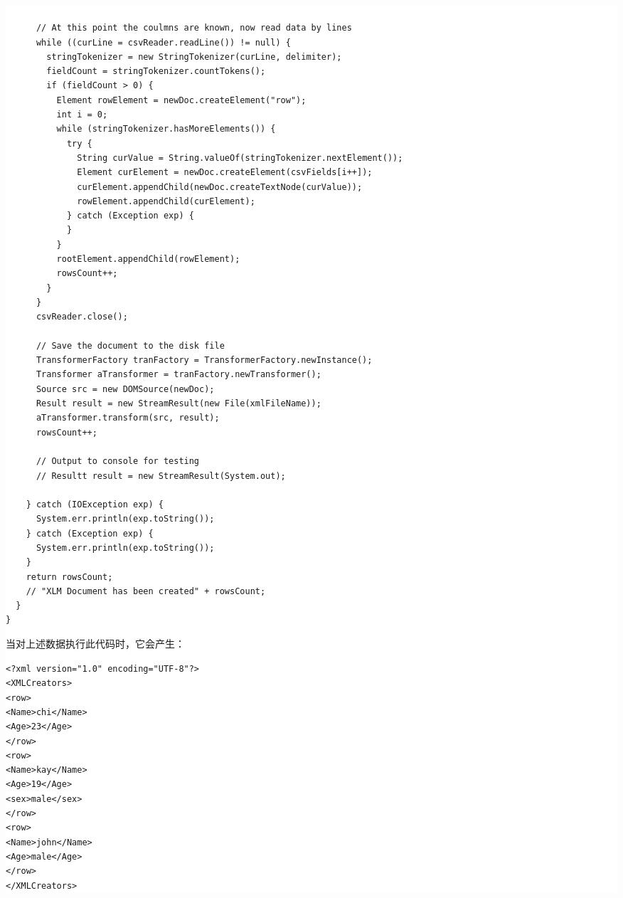 ```

      // At this point the coulmns are known, now read data by lines
      while ((curLine = csvReader.readLine()) != null) {
        stringTokenizer = new StringTokenizer(curLine, delimiter);
        fieldCount = stringTokenizer.countTokens();
        if (fieldCount > 0) {
          Element rowElement = newDoc.createElement("row");
          int i = 0;
          while (stringTokenizer.hasMoreElements()) {
            try {
              String curValue = String.valueOf(stringTokenizer.nextElement());
              Element curElement = newDoc.createElement(csvFields[i++]);
              curElement.appendChild(newDoc.createTextNode(curValue));
              rowElement.appendChild(curElement);
            } catch (Exception exp) {
            }
          }
          rootElement.appendChild(rowElement);
          rowsCount++;
        }
      }
      csvReader.close();

      // Save the document to the disk file
      TransformerFactory tranFactory = TransformerFactory.newInstance();
      Transformer aTransformer = tranFactory.newTransformer();
      Source src = new DOMSource(newDoc);
      Result result = new StreamResult(new File(xmlFileName));
      aTransformer.transform(src, result);
      rowsCount++;

      // Output to console for testing
      // Resultt result = new StreamResult(System.out);

    } catch (IOException exp) {
      System.err.println(exp.toString());
    } catch (Exception exp) {
      System.err.println(exp.toString());
    }
    return rowsCount;
    // "XLM Document has been created" + rowsCount;
  }
} 
```

当对上述数据执行此代码时，它会产生：

```
<?xml version="1.0" encoding="UTF-8"?>
<XMLCreators>
<row>
<Name>chi</Name>
<Age>23</Age>
</row>
<row>
<Name>kay</Name>
<Age>19</Age>
<sex>male</sex>
</row>
<row>
<Name>john</Name>
<Age>male</Age>
</row>
</XMLCreators> 
```